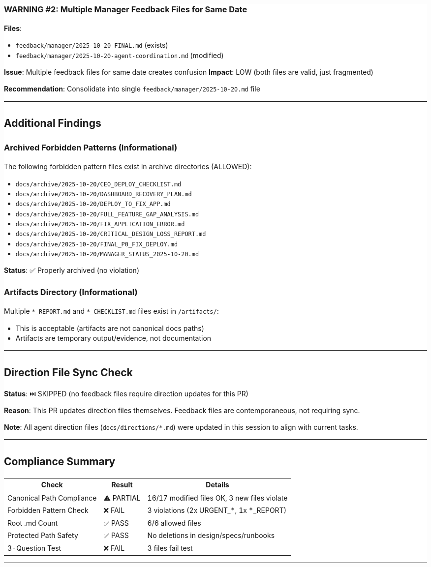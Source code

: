 ### WARNING #2: Multiple Manager Feedback Files for Same Date
**Files**:
- `feedback/manager/2025-10-20-FINAL.md` (exists)
- `feedback/manager/2025-10-20-agent-coordination.md` (modified)

**Issue**: Multiple feedback files for same date creates confusion
**Impact**: LOW (both files are valid, just fragmented)

**Recommendation**: Consolidate into single `feedback/manager/2025-10-20.md` file

---

## Additional Findings

### Archived Forbidden Patterns (Informational)
The following forbidden pattern files exist in archive directories (ALLOWED):
- `docs/archive/2025-10-20/CEO_DEPLOY_CHECKLIST.md`
- `docs/archive/2025-10-20/DASHBOARD_RECOVERY_PLAN.md`
- `docs/archive/2025-10-20/DEPLOY_TO_FIX_APP.md`
- `docs/archive/2025-10-20/FULL_FEATURE_GAP_ANALYSIS.md`
- `docs/archive/2025-10-20/FIX_APPLICATION_ERROR.md`
- `docs/archive/2025-10-20/CRITICAL_DESIGN_LOSS_REPORT.md`
- `docs/archive/2025-10-20/FINAL_P0_FIX_DEPLOY.md`
- `docs/archive/2025-10-20/MANAGER_STATUS_2025-10-20.md`

**Status**: ✅ Properly archived (no violation)

### Artifacts Directory (Informational)
Multiple `*_REPORT.md` and `*_CHECKLIST.md` files exist in `/artifacts/`:
- This is acceptable (artifacts are not canonical docs paths)
- Artifacts are temporary output/evidence, not documentation

---

## Direction File Sync Check

**Status**: ⏭️ SKIPPED (no feedback files require direction updates for this PR)

**Reason**: This PR updates direction files themselves. Feedback files are contemporaneous, not requiring sync.

**Note**: All agent direction files (`docs/directions/*.md`) were updated in this session to align with current tasks.

---

## Compliance Summary

| Check | Result | Details |
|-------|--------|---------|
| Canonical Path Compliance | ⚠️ PARTIAL | 16/17 modified files OK, 3 new files violate |
| Forbidden Pattern Check | ❌ FAIL | 3 violations (2x URGENT_*, 1x *_REPORT) |
| Root .md Count | ✅ PASS | 6/6 allowed files |
| Protected Path Safety | ✅ PASS | No deletions in design/specs/runbooks |
| 3-Question Test | ❌ FAIL | 3 files fail test |

---